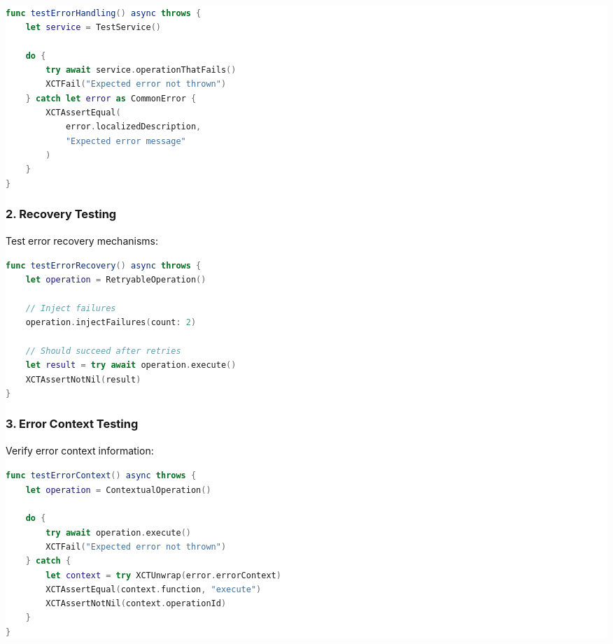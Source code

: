 ```swift
func testErrorHandling() async throws {
    let service = TestService()
    
    do {
        try await service.operationThatFails()
        XCTFail("Expected error not thrown")
    } catch let error as CommonError {
        XCTAssertEqual(
            error.localizedDescription,
            "Expected error message"
        )
    }
}
```

### 2. Recovery Testing
Test error recovery mechanisms:

```swift
func testErrorRecovery() async throws {
    let operation = RetryableOperation()
    
    // Inject failures
    operation.injectFailures(count: 2)
    
    // Should succeed after retries
    let result = try await operation.execute()
    XCTAssertNotNil(result)
}
```

### 3. Error Context Testing
Verify error context information:

```swift
func testErrorContext() async throws {
    let operation = ContextualOperation()
    
    do {
        try await operation.execute()
        XCTFail("Expected error not thrown")
    } catch {
        let context = try XCTUnwrap(error.errorContext)
        XCTAssertEqual(context.function, "execute")
        XCTAssertNotNil(context.operationId)
    }
}
